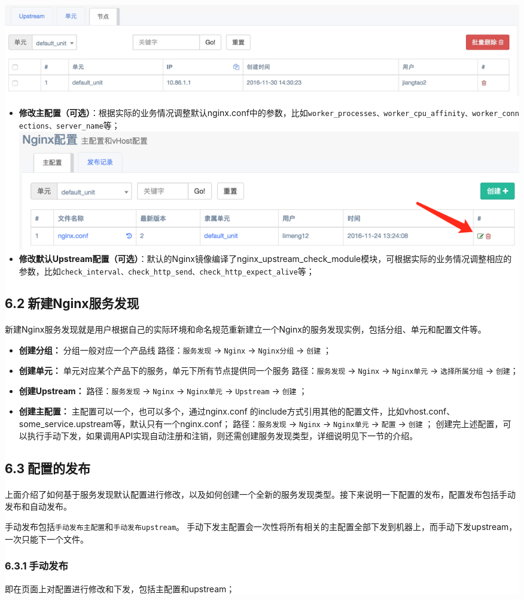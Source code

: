 ![](media/14805620504122.jpg)


 - **修改主配置（可选）**：根据实际的业务情况调整默认nginx.conf中的参数，比如`worker_processes、worker_cpu_affinity、worker_connections、server_name`等；
  ![](media/sd02.png)
 - **修改默认Upstream配置（可选）**：默认的Nginx镜像编译了nginx_upstream_check_module模块，可根据实际的业务情况调整相应的参数，比如`check_interval、check_http_send、check_http_expect_alive`等；

## 6.2 新建Nginx服务发现
新建Nginx服务发现就是用户根据自己的实际环境和命名规范重新建立一个Nginx的服务发现实例，包括分组、单元和配置文件等。

 - **创建分组：** 分组一般对应一个产品线
路径：`服务发现` -> `Nginx` -> `Nginx分组` -> `创建` ；

 - **创建单元：** 单元对应某个产品下的服务，单元下所有节点提供同一个服务
路径：`服务发现` -> `Nginx` -> `Nginx单元` -> `选择所属分组` -> `创建`；

 - **创建Upstream：**
路径：`服务发现` -> `Nginx` -> `Nginx单元` -> `Upstream` -> `创建` ；

 - **创建主配置：** 主配置可以一个，也可以多个，通过nginx.conf 的include方式引用其他的配置文件，比如vhost.conf、some_service.upstream等，默认只有一个nginx.conf；
路径：`服务发现` -> `Nginx` -> `Nginx单元` -> `配置` -> `创建` ；
创建完上述配置，可以执行手动下发，如果调用API实现自动注册和注销，则还需创建服务发现类型，详细说明见下一节的介绍。

## 6.3 配置的发布
上面介绍了如何基于服务发现默认配置进行修改，以及如何创建一个全新的服务发现类型。接下来说明一下配置的发布，配置发布包括手动发布和自动发布。

手动发布包括`手动发布主配置`和`手动发布upstream`。
手动下发主配置会一次性将所有相关的主配置全部下发到机器上，而手动下发upstream，一次只能下一个文件。

### 6.3.1 手动发布
即在页面上对配置进行修改和下发，包括主配置和upstream；
